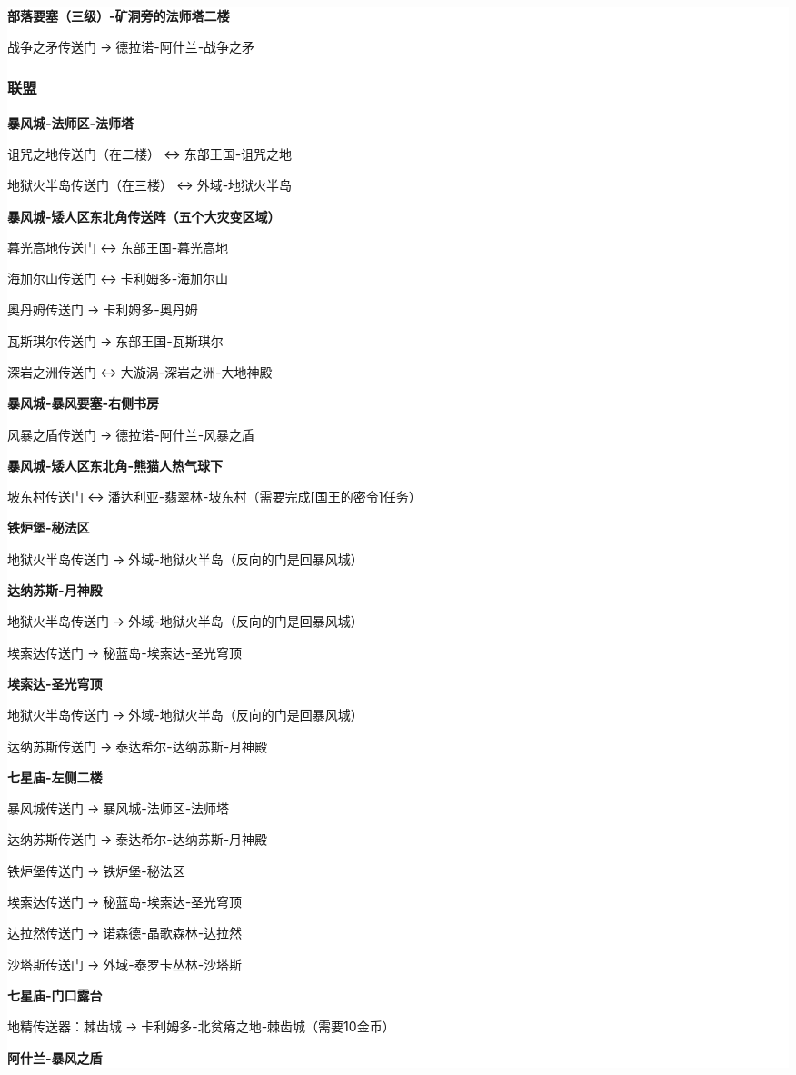 <strong>部落要塞（三级）-矿洞旁的法师塔二楼</strong>

战争之矛传送门 -&gt; 德拉诺-阿什兰-战争之矛
<h3>联盟</h3>
<strong>暴风城-法师区-法师塔</strong>

诅咒之地传送门（在二楼） &lt;-&gt; 东部王国-诅咒之地

地狱火半岛传送门（在三楼） &lt;-&gt; 外域-地狱火半岛

<strong>暴风城-矮人区东北角传送阵（五个大灾变区域）</strong>

暮光高地传送门 &lt;-&gt; 东部王国-暮光高地

海加尔山传送门 &lt;-&gt; 卡利姆多-海加尔山

奥丹姆传送门 -&gt; 卡利姆多-奥丹姆

瓦斯琪尔传送门 -&gt; 东部王国-瓦斯琪尔

深岩之洲传送门 &lt;-&gt; 大漩涡-深岩之洲-大地神殿

<strong>暴风城-暴风要塞-右侧书房</strong>

风暴之盾传送门 -&gt; 德拉诺-阿什兰-风暴之盾

<strong>暴风城-矮人区东北角-熊猫人热气球下</strong>

坡东村传送门 &lt;-&gt; 潘达利亚-翡翠林-坡东村（需要完成[国王的密令]任务）

<strong>铁炉堡-秘法区</strong>

地狱火半岛传送门 -&gt; 外域-地狱火半岛（反向的门是回暴风城）

<strong>达纳苏斯-月神殿</strong>

地狱火半岛传送门 -&gt; 外域-地狱火半岛（反向的门是回暴风城）

埃索达传送门 -&gt; 秘蓝岛-埃索达-圣光穹顶

<strong>埃索达-圣光穹顶</strong>

地狱火半岛传送门 -&gt; 外域-地狱火半岛（反向的门是回暴风城）

达纳苏斯传送门 -&gt; 泰达希尔-达纳苏斯-月神殿

<strong>七星庙-左侧二楼</strong>

暴风城传送门 -&gt; 暴风城-法师区-法师塔

达纳苏斯传送门 -&gt; 泰达希尔-达纳苏斯-月神殿

铁炉堡传送门 -&gt; 铁炉堡-秘法区

埃索达传送门 -&gt; 秘蓝岛-埃索达-圣光穹顶

达拉然传送门 -&gt; 诺森德-晶歌森林-达拉然

沙塔斯传送门 -&gt; 外域-泰罗卡丛林-沙塔斯

<strong>七星庙-门口露台</strong>

地精传送器：棘齿城 -&gt; 卡利姆多-北贫瘠之地-棘齿城（需要10金币）

<strong>阿什兰-暴风之盾</strong>
